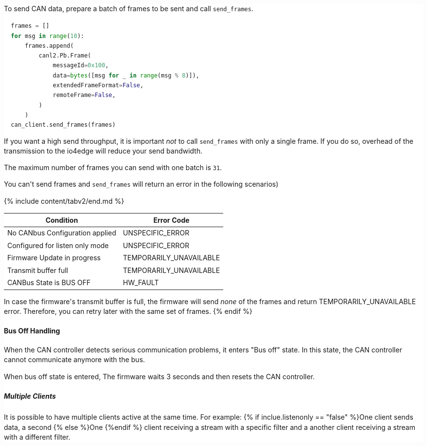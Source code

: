 
To send CAN data, prepare a batch of frames to be sent and call `send_frames`.

```python
  frames = []
  for msg in range(10):
      frames.append(
          canl2.Pb.Frame(
              messageId=0x100,
              data=bytes([msg for _ in range(msg % 8)]),
              extendedFrameFormat=False,
              remoteFrame=False,
          )
      )
  can_client.send_frames(frames)
```

If you want a high send throughput, it is important *not* to call `send_frames` with only a single frame. If you do so, overhead of the transmission to the io4edge will reduce your send bandwidth.

The maximum number of frames you can send with one batch is `31`.

You can't send frames and `send_frames` will return an error in the following scenarios)


{% include content/tabv2/end.md %}


| Condition                       | Error Code              |
| ------------------------------- | ----------------------- |
| No CANbus Configuration applied | UNSPECIFIC_ERROR        |
| Configured for listen only mode | UNSPECIFIC_ERROR        |
| Firmware Update in progress     | TEMPORARILY_UNAVAILABLE |
| Transmit buffer full            | TEMPORARILY_UNAVAILABLE |
| CANBus State is BUS OFF         | HW_FAULT                |

In case the firmware's transmit buffer is full, the firmware will send *none* of the frames and return TEMPORARILY_UNAVAILABLE error. Therefore, you can retry later with the same set of frames.
{% endif %}

#### Bus Off Handling

When the CAN controller detects serious communication problems, it enters "Bus off" state. In this state, the CAN controller cannot communicate anymore with the bus.

When bus off state is entered, The firmware waits 3 seconds and then resets the CAN controller.

##### Multiple Clients

It is possible to have multiple clients active at the same time. For example:
{% if inclue.listenonly == "false" %}One client sends data, a second {% else %}One {%endif %} client receiving a stream with a specific filter and a another client receiving a stream with a different filter.

